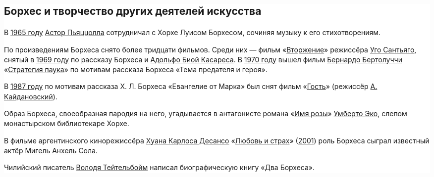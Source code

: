 ## Борхес и творчество других деятелей искусства

В [1965 году](https://ru.wikipedia.org/wiki/1965_год) [Астор Пьяццолла](https://ru.wikipedia.org/wiki/Пьяццолла,_Астор) сотрудничал с Хорхе Луисом Борхесом, сочиняя музыку к его стихотворениям.

По произведениям Борхеса снято более тридцати фильмов. Среди них — фильм «[Вторжение](https://ru.wikipedia.org/wiki/Вторжение_(фильм,_1969))» режиссёра [Уго Сантьяго](https://ru.wikipedia.org/wiki/Сантьяго,_Уго), снятый в [1969 году](https://ru.wikipedia.org/wiki/1969_год_в_кино) по рассказу Борхеса и [Адольфо Биой Касареса](https://ru.wikipedia.org/wiki/Биой_Касарес,_Адольфо). В [1970 году](https://ru.wikipedia.org/wiki/1970_год) вышел фильм [Бернардо Бертолуччи](https://ru.wikipedia.org/wiki/Бертолуччи,_Бернардо) «[Стратегия паука](https://ru.wikipedia.org/wiki/Стратегия_паука)» по мотивам рассказа Борхеса «Тема предателя и героя».

В [1987 году](https://ru.wikipedia.org/wiki/1987_год) по мотивам рассказа Х. Л. Борхеса «Евангелие от Марка» был снят фильм «[Гость](https://ru.wikipedia.org/wiki/Гость_(фильм,_1987))» (режиссёр [А. Кайдановский](https://ru.wikipedia.org/wiki/Кайдановский,_Александр_Леонидович)).

Образ Борхеса, своеобразная пародия на него, угадывается в антагонисте романа «[Имя розы](https://ru.wikipedia.org/wiki/Имя_розы)» [Умберто Эко](https://ru.wikipedia.org/wiki/Эко,_Умберто), слепом монастырском библиотекаре Хорхе.

В фильме аргентинского кинорежиссёра [Хуана Карлоса Десансо](https://ru.wikipedia.org/wiki/Десансо,_Хуан_Карлос) «[Любовь и страх](https://ru.wikipedia.org/w/index.php?title=Любовь_и_страх&action=edit&redlink=1)» ([2001](https://ru.wikipedia.org/wiki/2001_год_в_кино)) роль Борхеса сыграл известный актёр [Мигель Анхель Сола](https://ru.wikipedia.org/wiki/Сола,_Мигель_Анхель).

Чилийский писатель [Володя Тейтельбойм](https://ru.wikipedia.org/wiki/Тейтельбойм,_Володя) написал биографическую книгу «Два Борхеса».